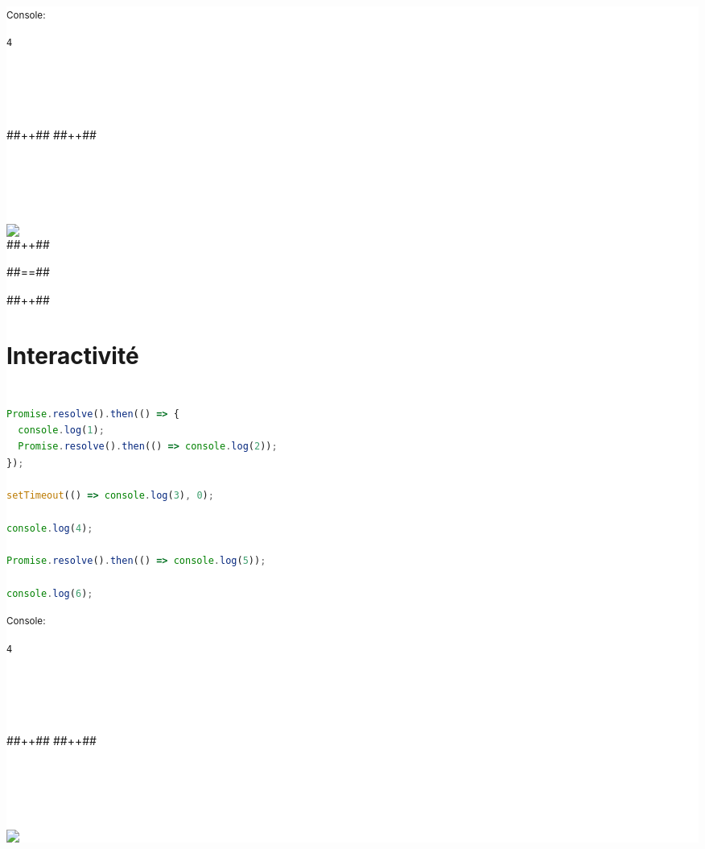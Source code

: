 <small style="margin-top: 40px;">Console:</small>

```
4





```
##++##
##++##

<img src="./assets/images/04-interactivity/event-loop-steps/event-loop-14.svg" class="02-cls" style="width: 1000px; height: auto; display: block; margin-top: 100px;"  />

</div>
##++##


##==##



##++##

<h1 style="margin-bottom: 40px;">Interactivité</h1>

```JavaScript [10]
Promise.resolve().then(() => {
  console.log(1);
  Promise.resolve().then(() => console.log(2));
});

setTimeout(() => console.log(3), 0);

console.log(4);

Promise.resolve().then(() => console.log(5));

console.log(6);
```

<small style="margin-top: 40px;">Console:</small>

```
4





```
##++##
##++##

<img src="./assets/images/04-interactivity/event-loop-steps/event-loop-15.svg" class="02-cls" style="width: 1000px; height: auto; display: block; margin-top: 100px;"  />
